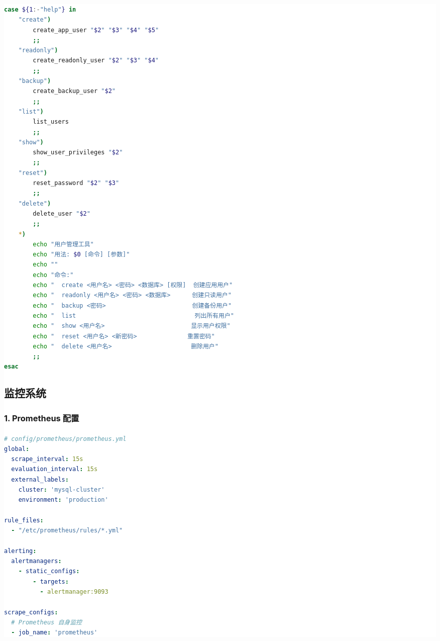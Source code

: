 ```bash
case ${1:-"help"} in
    "create")
        create_app_user "$2" "$3" "$4" "$5"
        ;;
    "readonly")
        create_readonly_user "$2" "$3" "$4"
        ;;
    "backup")
        create_backup_user "$2"
        ;;
    "list")
        list_users
        ;;
    "show")
        show_user_privileges "$2"
        ;;
    "reset")
        reset_password "$2" "$3"
        ;;
    "delete")
        delete_user "$2"
        ;;
    *)
        echo "用户管理工具"
        echo "用法: $0 [命令] [参数]"
        echo ""
        echo "命令:"
        echo "  create <用户名> <密码> <数据库> [权限]  创建应用用户"
        echo "  readonly <用户名> <密码> <数据库>      创建只读用户"
        echo "  backup <密码>                        创建备份用户"
        echo "  list                                 列出所有用户"
        echo "  show <用户名>                        显示用户权限"
        echo "  reset <用户名> <新密码>              重置密码"
        echo "  delete <用户名>                      删除用户"
        ;;
esac
```

## 监控系统

### 1. Prometheus 配置

```yaml
# config/prometheus/prometheus.yml
global:
  scrape_interval: 15s
  evaluation_interval: 15s
  external_labels:
    cluster: 'mysql-cluster'
    environment: 'production'

rule_files:
  - "/etc/prometheus/rules/*.yml"

alerting:
  alertmanagers:
    - static_configs:
        - targets:
          - alertmanager:9093

scrape_configs:
  # Prometheus 自身监控
  - job_name: 'prometheus'
```